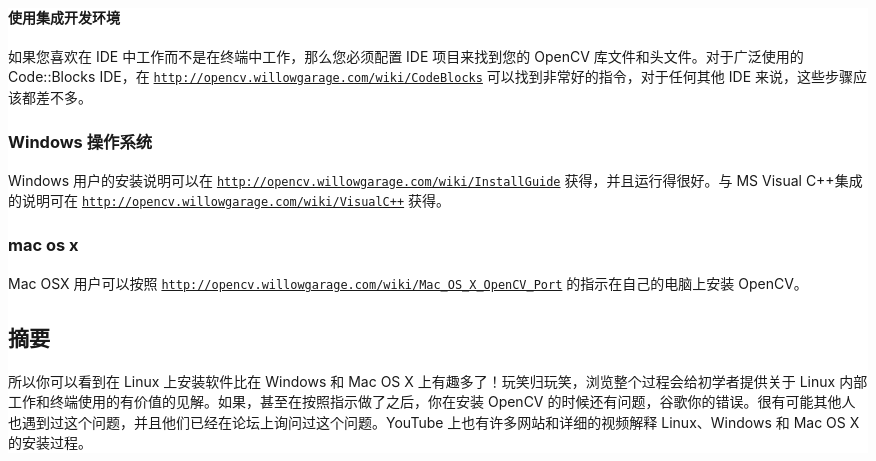 #### 使用集成开发环境

如果您喜欢在 IDE 中工作而不是在终端中工作，那么您必须配置 IDE 项目来找到您的 OpenCV 库文件和头文件。对于广泛使用的 Code::Blocks IDE，在 [`http://opencv.willowgarage.com/wiki/CodeBlocks`](http://opencv.willowgarage.com/wiki/CodeBlocks) 可以找到非常好的指令，对于任何其他 IDE 来说，这些步骤应该都差不多。

### Windows 操作系统

Windows 用户的安装说明可以在 [`http://opencv.willowgarage.com/wiki/InstallGuide`](http://opencv.willowgarage.com/wiki/InstallGuide) 获得，并且运行得很好。与 MS Visual C++集成的说明可在 [`http://opencv.willowgarage.com/wiki/VisualC++`](http://opencv.willowgarage.com/wiki/VisualC%2b%2b) 获得。

### mac os x

Mac OSX 用户可以按照 [`http://opencv.willowgarage.com/wiki/Mac_OS_X_OpenCV_Port`](http://opencv.willowgarage.com/wiki/Mac_OS_X_OpenCV_Port) 的指示在自己的电脑上安装 OpenCV。

## 摘要

所以你可以看到在 Linux 上安装软件比在 Windows 和 Mac OS X 上有趣多了！玩笑归玩笑，浏览整个过程会给初学者提供关于 Linux 内部工作和终端使用的有价值的见解。如果，甚至在按照指示做了之后，你在安装 OpenCV 的时候还有问题，谷歌你的错误。很有可能其他人也遇到过这个问题，并且他们已经在论坛上询问过这个问题。YouTube 上也有许多网站和详细的视频解释 Linux、Windows 和 Mac OS X 的安装过程。